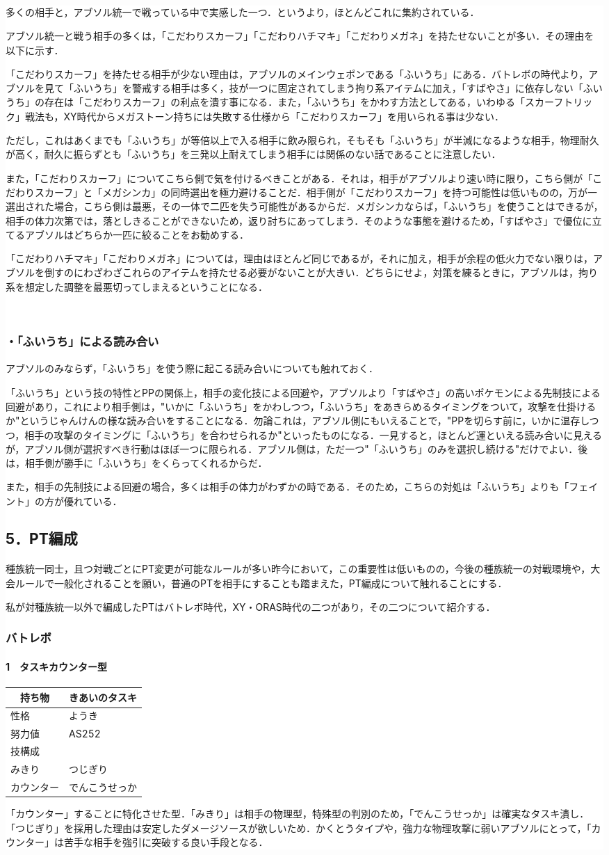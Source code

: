 多くの相手と，アブソル統一で戦っている中で実感した一つ．というより，ほとんどこれに集約されている．

アブソル統一と戦う相手の多くは，「こだわりスカーフ」「こだわりハチマキ」「こだわりメガネ」を持たせないことが多い．その理由を以下に示す．

「こだわりスカーフ」を持たせる相手が少ない理由は，アブソルのメインウェポンである「ふいうち」にある．バトレボの時代より，アブソルを見て「ふいうち」を警戒する相手は多く，技が一つに固定されてしまう拘り系アイテムに加え，「すばやさ」に依存しない「ふいうち」の存在は「こだわりスカーフ」の利点を潰す事になる．また，「ふいうち」をかわす方法としてある，いわゆる「スカーフトリック」戦法も，XY時代からメガストーン持ちには失敗する仕様から「こだわりスカーフ」を用いられる事は少ない．

ただし，これはあくまでも「ふいうち」が等倍以上で入る相手に飲み限られ，そもそも「ふいうち」が半減になるような相手，物理耐久が高く，耐久に振らずとも「ふいうち」を三発以上耐えてしまう相手には関係のない話であることに注意したい．

また，「こだわりスカーフ」についてこちら側で気を付けるべきことがある．それは，相手がアブソルより速い時に限り，こちら側が「こだわりスカーフ」と「メガシンカ」の同時選出を極力避けることだ．相手側が「こだわりスカーフ」を持つ可能性は低いものの，万が一選出された場合，こちら側は最悪，その一体で二匹を失う可能性があるからだ．メガシンカならば，「ふいうち」を使うことはできるが，相手の体力次第では，落としきることができないため，返り討ちにあってしまう．そのような事態を避けるため，「すばやさ」で優位に立てるアブソルはどちらか一匹に絞ることをお勧めする．

「こだわりハチマキ」「こだわりメガネ」については，理由はほとんど同じであるが，それに加え，相手が余程の低火力でない限りは，アブソルを倒すのにわざわざこれらのアイテムを持たせる必要がないことが大きい．どちらにせよ，対策を練るときに，アブソルは，拘り系を想定した調整を最悪切ってしまえるということになる．

　

### ・「ふいうち」による読み合い

アブソルのみならず，「ふいうち」を使う際に起こる読み合いについても触れておく．

「ふいうち」という技の特性とPPの関係上，相手の変化技による回避や，アブソルより「すばやさ」の高いポケモンによる先制技による回避があり，これにより相手側は，"いかに「ふいうち」をかわしつつ，「ふいうち」をあきらめるタイミングをついて，攻撃を仕掛けるか"というじゃんけんの様な読み合いをすることになる．勿論これは，アブソル側にもいえることで，"PPを切らす前に，いかに温存しつつ，相手の攻撃のタイミングに「ふいうち」を合わせられるか"といったものになる．一見すると，ほとんど運といえる読み合いに見えるが，アブソル側が選択すべき行動はほぼ一つに限られる．アブソル側は，ただ一つ"「ふいうち」のみを選択し続ける"だけでよい．後は，相手側が勝手に「ふいうち」をくらってくれるからだ．

また，相手の先制技による回避の場合，多くは相手の体力がわずかの時である．そのため，こちらの対処は「ふいうち」よりも「フェイント」の方が優れている．

## 5．PT編成

種族統一同士，且つ対戦ごとにPT変更が可能なルールが多い昨今において，この重要性は低いものの，今後の種族統一の対戦環境や，大会ルールで一般化されることを願い，普通のPTを相手にすることも踏まえた，PT編成について触れることにする．

私が対種族統一以外で編成したPTはバトレボ時代，XY・ORAS時代の二つがあり，その二つについて紹介する．

### バトレボ

#### 1　タスキカウンター型

| 持ち物     | きあいのタスキ |
| ---------- | -------------- |
| 性格       | ようき         |
| 努力値     | AS252          |
| 技構成     |                |
| みきり     | つじぎり       |
| カウンター | でんこうせっか |

「カウンター」することに特化させた型．「みきり」は相手の物理型，特殊型の判別のため，「でんこうせっか」は確実なタスキ潰し．「つじぎり」を採用した理由は安定したダメージソースが欲しいため．かくとうタイプや，強力な物理攻撃に弱いアブソルにとって，「カウンター」は苦手な相手を強引に突破する良い手段となる．
